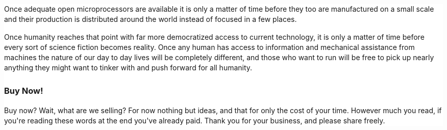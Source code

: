 Once adequate open microprocessors are available it is only a matter of time before they too are manufactured on a small scale and their production is distributed around the world instead of focused in a few places.

Once humanity reaches that point with far more democratized access to current technology, it is only a matter of time before every sort of science fiction becomes reality. Once any human has access to information and mechanical assistance from machines the nature of our day to day lives will be completely different, and those who want to run will be free to pick up nearly anything they might want to tinker with and push forward for all humanity.  

### Buy Now!

Buy now? Wait, what are we selling? For now nothing but ideas, and that for only the cost of your time. However much you read, if you're reading these words at the end you've already paid. Thank you for your business, and please share freely.
